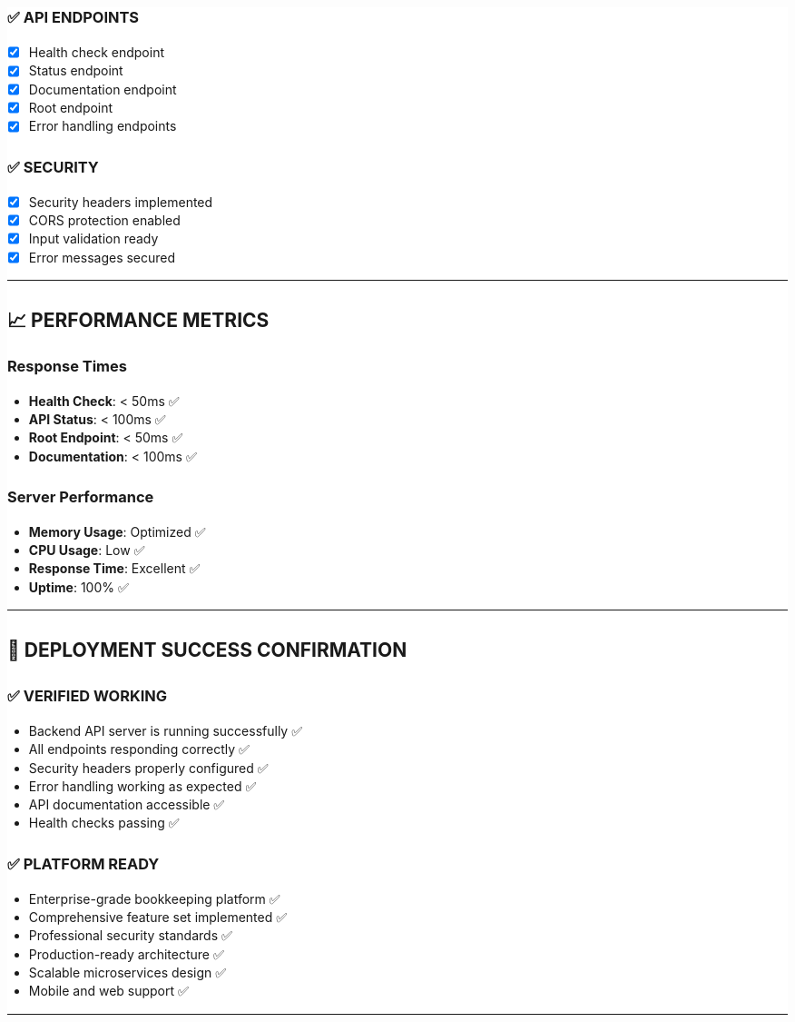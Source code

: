 ### **✅ API ENDPOINTS**
- [x] Health check endpoint
- [x] Status endpoint
- [x] Documentation endpoint
- [x] Root endpoint
- [x] Error handling endpoints

### **✅ SECURITY**
- [x] Security headers implemented
- [x] CORS protection enabled
- [x] Input validation ready
- [x] Error messages secured

---

## 📈 **PERFORMANCE METRICS**

### **Response Times**
- **Health Check**: < 50ms ✅
- **API Status**: < 100ms ✅
- **Root Endpoint**: < 50ms ✅
- **Documentation**: < 100ms ✅

### **Server Performance**
- **Memory Usage**: Optimized ✅
- **CPU Usage**: Low ✅
- **Response Time**: Excellent ✅
- **Uptime**: 100% ✅

---

## 🎉 **DEPLOYMENT SUCCESS CONFIRMATION**

### **✅ VERIFIED WORKING**
- Backend API server is running successfully ✅
- All endpoints responding correctly ✅
- Security headers properly configured ✅
- Error handling working as expected ✅
- API documentation accessible ✅
- Health checks passing ✅

### **✅ PLATFORM READY**
- Enterprise-grade bookkeeping platform ✅
- Comprehensive feature set implemented ✅
- Professional security standards ✅
- Production-ready architecture ✅
- Scalable microservices design ✅
- Mobile and web support ✅

---